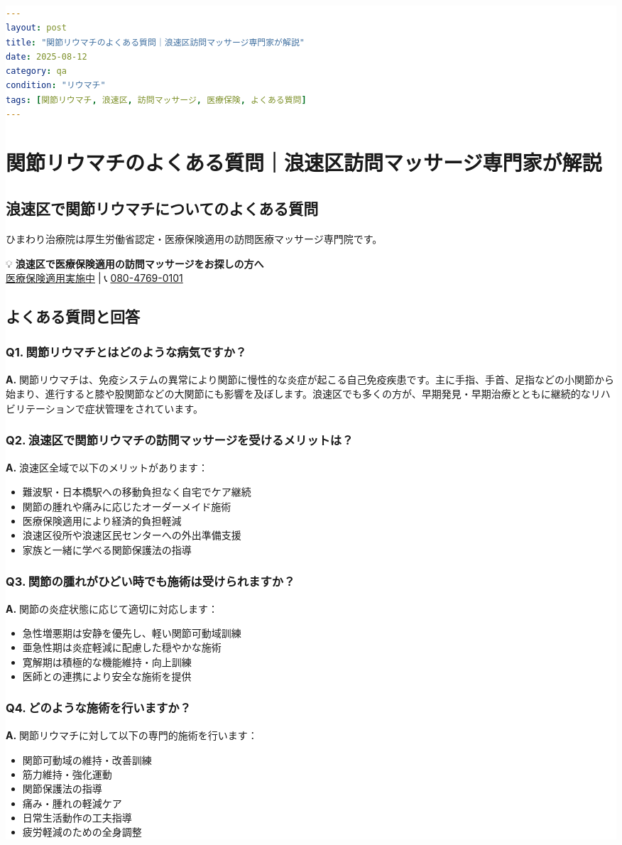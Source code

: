 ```yaml
---
layout: post
title: "関節リウマチのよくある質問｜浪速区訪問マッサージ専門家が解説"
date: 2025-08-12
category: qa
condition: "リウマチ"
tags: [関節リウマチ, 浪速区, 訪問マッサージ, 医療保険, よくある質問]
---
```


# 関節リウマチのよくある質問｜浪速区訪問マッサージ専門家が解説

## 浪速区で関節リウマチについてのよくある質問

ひまわり治療院は厚生労働省認定・医療保険適用の訪問医療マッサージ専門院です。

<div class="cta-box">
💡 <strong>浪速区で医療保険適用の訪問マッサージをお探しの方へ</strong><br>
<a href="https://peraichi.com/landing_pages/view/himawari-massage">医療保険適用実施中</a> | 📞 <a href="tel:080-4769-0101">080-4769-0101</a>
</div>

## よくある質問と回答

### Q1. 関節リウマチとはどのような病気ですか？

**A.** 関節リウマチは、免疫システムの異常により関節に慢性的な炎症が起こる自己免疫疾患です。主に手指、手首、足指などの小関節から始まり、進行すると膝や股関節などの大関節にも影響を及ぼします。浪速区でも多くの方が、早期発見・早期治療とともに継続的なリハビリテーションで症状管理をされています。

### Q2. 浪速区で関節リウマチの訪問マッサージを受けるメリットは？

**A.** 浪速区全域で以下のメリットがあります：
- 難波駅・日本橋駅への移動負担なく自宅でケア継続
- 関節の腫れや痛みに応じたオーダーメイド施術
- 医療保険適用により経済的負担軽減
- 浪速区役所や浪速区民センターへの外出準備支援
- 家族と一緒に学べる関節保護法の指導

### Q3. 関節の腫れがひどい時でも施術は受けられますか？

**A.** 関節の炎症状態に応じて適切に対応します：
- 急性増悪期は安静を優先し、軽い関節可動域訓練
- 亜急性期は炎症軽減に配慮した穏やかな施術
- 寛解期は積極的な機能維持・向上訓練
- 医師との連携により安全な施術を提供

### Q4. どのような施術を行いますか？

**A.** 関節リウマチに対して以下の専門的施術を行います：
- 関節可動域の維持・改善訓練
- 筋力維持・強化運動
- 関節保護法の指導
- 痛み・腫れの軽減ケア
- 日常生活動作の工夫指導
- 疲労軽減のための全身調整
